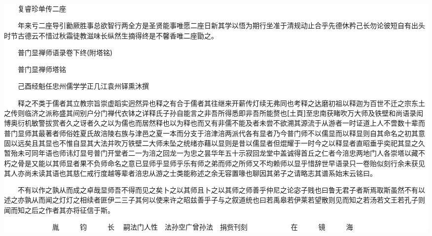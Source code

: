 　　复睿珍单传二座

　　年来亏二座导引勷厥胜事总欲智行两全方是圣贤能事唯愿二座日新其学以悟为期行坐准于清规动止合乎先德休矜己长勿论彼短自有出头时节古德云不惜过秋霜徒教滋味长纵然生摘得终是不馨香唯二座勖之。

　　普门显禅师语录卷下终(附塔铭)

　　普门显禅师塔铭

　　己酉经魁任忠州儒学学正几江袁州铎熏沐撰

　　释之不类于儒者其立教宗旨崇虚蹈实迥然异也释之有合于儒者其往继来开薪传灯续无弗同也考释之达磨初祖以释迦为百世不迁之宗东土之传则临济之派称盛其间别户分门禅代衣钵之详释氏子孙自能言之非吾所得悉即非吾所能赘也[土頁]至忠南获睹吹万大师及铁壁和尚语录闳博奥衍机敏警拔赏者久之讶者久之以为儒也而居然释也以为释也而又有非儒不能及者未尝不欲溯其源流于从游者一时证道上人不啻数十辈而普门显师其最著者师俗姓夏氏故涪陵右族与津邑之夏一本而分支于涪津涪两派代各有显者乃今普门师不以儒显而以释显则自其命名之初其意固以远矣且其显也不惟自显其大法并吹万铁壁二大师未坠之统绪亦藉以显则是昔以儒显者但焜耀于一时今之以释显者直昭垂乎奕祀其显之久暂殆未可同年语也师讳灯显号普门开堂者二一为涪之回龙一为忠之昙华年五十示寂回龙堂中盖诚得首丘之仁者今涪忠两地门人各崇塔以藏不朽之骨是又能以其师显者果不负师命名之意已显师乎显师乎乐有师之弟而师之所师又不均赖师以显乎惜辞世早语录只一卷贻似刻行余未获见其人亦尚未读其语也其慈仁戒行度越等辈者涪忠从游之士类能称述之余无容置喙也聊因其弟子之请略志其谱系始末云铭曰。

　　不有以作之孰从而成之卓哉显师吾不得而见之矣卜之以其师且卜之以其师之师善乎仲尼之论宓子贱也曰鲁无君子者斯焉取斯虽然不有以述之亦孰从而闻之灯灯之相续者匪伊二三子其何以使来许之昭兹善乎子与之叙道统也曰若禹皋若伊莱若望散则见而知之若汤若文王若孔子则闻而知之后之作者其亦将征信于斯。

　　　　　　　胤　　　钧　　　长
　嗣法门人性　法孙空广曾孙法　捐赀刊刻
　　　　　　在　　　镜　　　海
